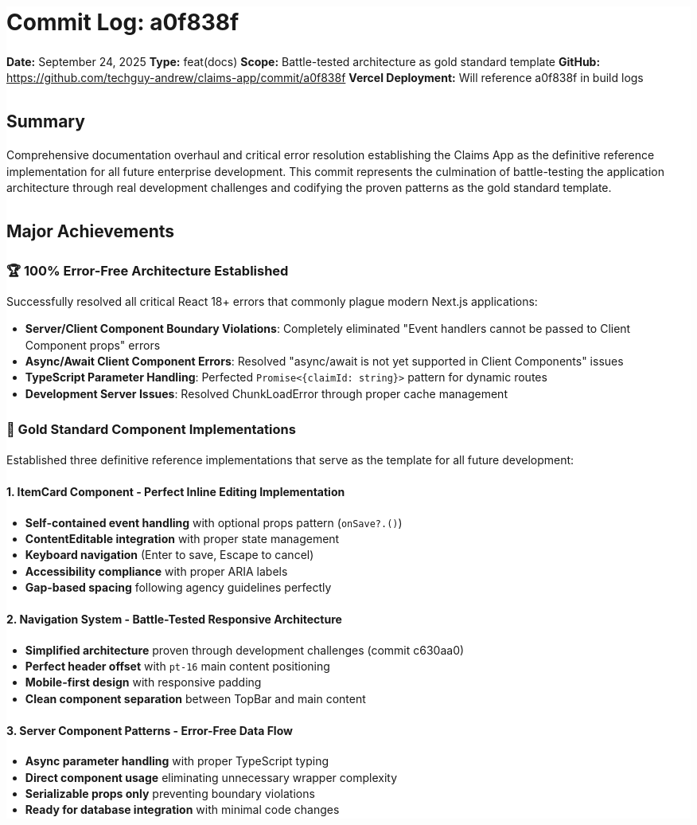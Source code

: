 # Commit Log: a0f838f

**Date:** September 24, 2025
**Type:** feat(docs)
**Scope:** Battle-tested architecture as gold standard template
**GitHub:** https://github.com/techguy-andrew/claims-app/commit/a0f838f
**Vercel Deployment:** Will reference a0f838f in build logs

## Summary

Comprehensive documentation overhaul and critical error resolution establishing the Claims App as the definitive reference implementation for all future enterprise development. This commit represents the culmination of battle-testing the application architecture through real development challenges and codifying the proven patterns as the gold standard template.

## Major Achievements

### 🏆 100% Error-Free Architecture Established
Successfully resolved all critical React 18+ errors that commonly plague modern Next.js applications:

- **Server/Client Component Boundary Violations**: Completely eliminated "Event handlers cannot be passed to Client Component props" errors
- **Async/Await Client Component Errors**: Resolved "async/await is not yet supported in Client Components" issues
- **TypeScript Parameter Handling**: Perfected `Promise<{claimId: string}>` pattern for dynamic routes
- **Development Server Issues**: Resolved ChunkLoadError through proper cache management

### 🎯 Gold Standard Component Implementations
Established three definitive reference implementations that serve as the template for all future development:

#### 1. **ItemCard Component** - Perfect Inline Editing Implementation
- **Self-contained event handling** with optional props pattern (`onSave?.()`)
- **ContentEditable integration** with proper state management
- **Keyboard navigation** (Enter to save, Escape to cancel)
- **Accessibility compliance** with proper ARIA labels
- **Gap-based spacing** following agency guidelines perfectly

#### 2. **Navigation System** - Battle-Tested Responsive Architecture
- **Simplified architecture** proven through development challenges (commit c630aa0)
- **Perfect header offset** with `pt-16` main content positioning
- **Mobile-first design** with responsive padding
- **Clean component separation** between TopBar and main content

#### 3. **Server Component Patterns** - Error-Free Data Flow
- **Async parameter handling** with proper TypeScript typing
- **Direct component usage** eliminating unnecessary wrapper complexity
- **Serializable props only** preventing boundary violations
- **Ready for database integration** with minimal code changes
